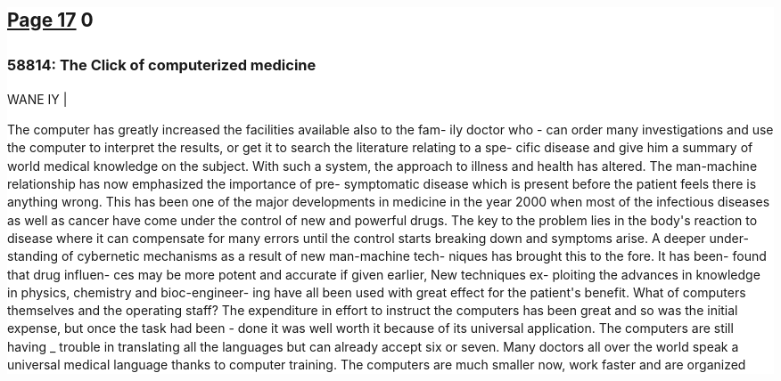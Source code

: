  
 

## [Page 17](058803engo.pdf#page=17) 0

### 58814: The Click of computerized medicine

WANE IY 
| 
  
The computer has greatly increased 
the facilities available also to the fam- 
ily doctor who - can order many 
investigations and use the computer 
to interpret the results, or get it to 
search the literature relating to a spe- 
cific disease and give him a summary 
of world medical knowledge on the 
subject. 
With such a system, the approach 
to illness and health has altered. The 
man-machine relationship has now 
emphasized the importance of pre- 
symptomatic disease which is present 
before the patient feels there is 
anything wrong. This has been one 
of the major developments in medicine 
in the year 2000 when most of the 
infectious diseases as well as cancer 
have come under the control of new 
and powerful drugs. 
The key to the problem lies in the 
body's reaction to disease where it 
can compensate for many errors until 
the control starts breaking down and 
symptoms arise. A deeper under- 
standing of cybernetic mechanisms 
as a result of new man-machine tech- 
niques has brought this to the fore. 
It has been- found that drug influen- 
ces may be more potent and accurate 
if given earlier, New techniques ex- 
ploiting the advances in knowledge in 
physics, chemistry and bioc-engineer- 
ing have all been used with great 
effect for the patient's benefit. 
What of computers themselves and 
the operating staff? The expenditure 
in effort to instruct the computers has 
been great and so was the initial 
expense, but once the task had been - 
done it was well worth it because of 
its universal application. 
The computers are still having 
_ trouble in translating all the languages 
but can already accept six or seven. 
Many doctors all over the world speak 
a universal medical language thanks 
to computer training. 
The computers are much smaller 
now, work faster and are organized 
  